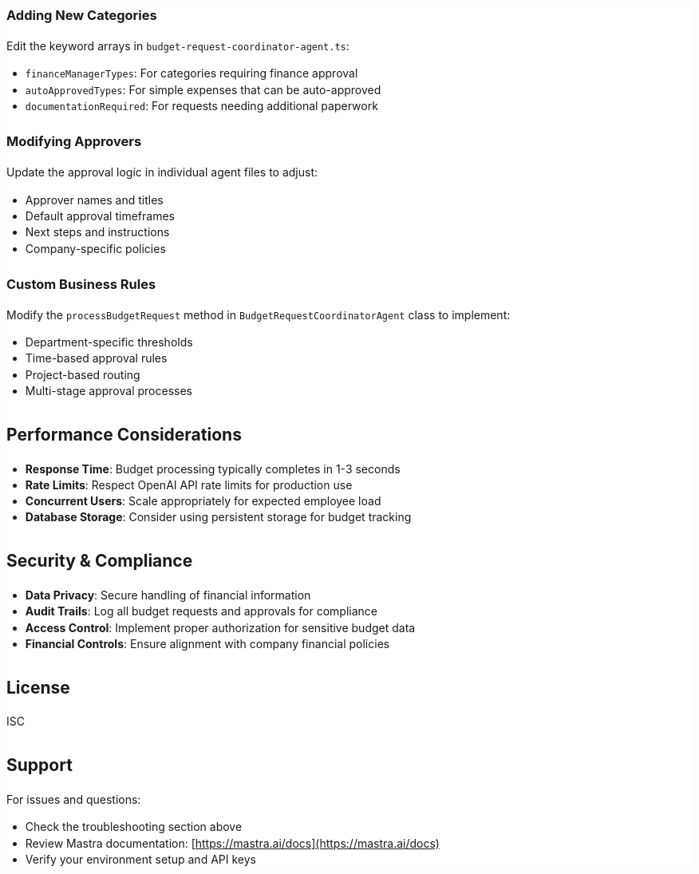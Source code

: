 ### Adding New Categories
Edit the keyword arrays in `budget-request-coordinator-agent.ts`:
- `financeManagerTypes`: For categories requiring finance approval
- `autoApprovedTypes`: For simple expenses that can be auto-approved
- `documentationRequired`: For requests needing additional paperwork

### Modifying Approvers
Update the approval logic in individual agent files to adjust:
- Approver names and titles
- Default approval timeframes
- Next steps and instructions
- Company-specific policies

### Custom Business Rules
Modify the `processBudgetRequest` method in `BudgetRequestCoordinatorAgent` class to implement:
- Department-specific thresholds
- Time-based approval rules
- Project-based routing
- Multi-stage approval processes

## Performance Considerations

- **Response Time**: Budget processing typically completes in 1-3 seconds
- **Rate Limits**: Respect OpenAI API rate limits for production use
- **Concurrent Users**: Scale appropriately for expected employee load
- **Database Storage**: Consider using persistent storage for budget tracking

## Security & Compliance

- **Data Privacy**: Secure handling of financial information
- **Audit Trails**: Log all budget requests and approvals for compliance
- **Access Control**: Implement proper authorization for sensitive budget data
- **Financial Controls**: Ensure alignment with company financial policies

## License

ISC

## Support

For issues and questions:
- Check the troubleshooting section above
- Review Mastra documentation: [https://mastra.ai/docs](https://mastra.ai/docs)
- Verify your environment setup and API keys